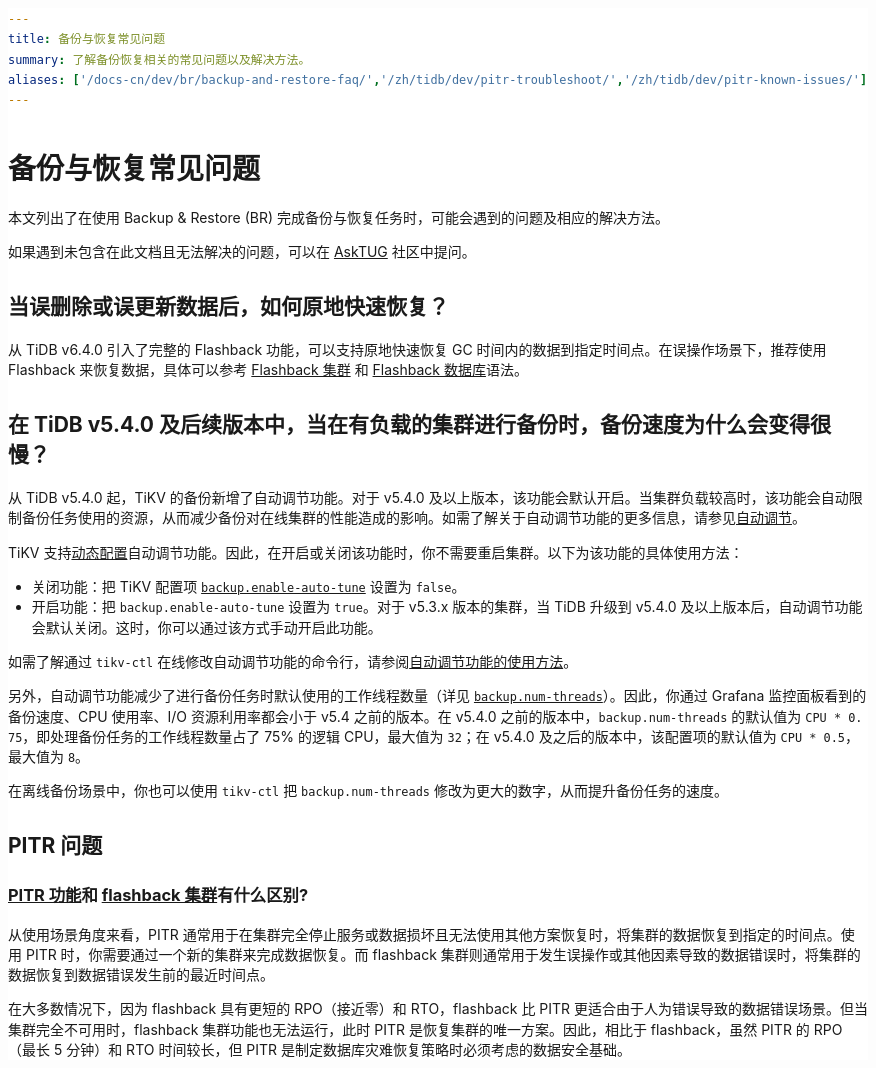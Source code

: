 ```yaml
---
title: 备份与恢复常见问题
summary: 了解备份恢复相关的常见问题以及解决方法。
aliases: ['/docs-cn/dev/br/backup-and-restore-faq/','/zh/tidb/dev/pitr-troubleshoot/','/zh/tidb/dev/pitr-known-issues/']
---
```


# 备份与恢复常见问题

本文列出了在使用 Backup & Restore (BR) 完成备份与恢复任务时，可能会遇到的问题及相应的解决方法。

如果遇到未包含在此文档且无法解决的问题，可以在 [AskTUG](https://asktug.com/) 社区中提问。

## 当误删除或误更新数据后，如何原地快速恢复？

从 TiDB v6.4.0 引入了完整的 Flashback 功能，可以支持原地快速恢复 GC 时间内的数据到指定时间点。在误操作场景下，推荐使用 Flashback 来恢复数据，具体可以参考 [Flashback 集群](/sql-statements/sql-statement-flashback-to-timestamp.md) 和 [Flashback 数据库](/sql-statements/sql-statement-flashback-database.md)语法。

## 在 TiDB v5.4.0 及后续版本中，当在有负载的集群进行备份时，备份速度为什么会变得很慢？

从 TiDB v5.4.0 起，TiKV 的备份新增了自动调节功能。对于 v5.4.0 及以上版本，该功能会默认开启。当集群负载较高时，该功能会自动限制备份任务使用的资源，从而减少备份对在线集群的性能造成的影响。如需了解关于自动调节功能的更多信息，请参见[自动调节](/br/br-auto-tune.md)。

TiKV 支持[动态配置](/tikv-control.md#动态修改-tikv-的配置)自动调节功能。因此，在开启或关闭该功能时，你不需要重启集群。以下为该功能的具体使用方法：

- 关闭功能：把 TiKV 配置项 [`backup.enable-auto-tune`](/tikv-configuration-file.md#enable-auto-tune-从-v54-版本开始引入) 设置为 `false`。
- 开启功能：把 `backup.enable-auto-tune` 设置为 `true`。对于 v5.3.x 版本的集群，当 TiDB 升级到 v5.4.0 及以上版本后，自动调节功能会默认关闭。这时，你可以通过该方式手动开启此功能。

如需了解通过 `tikv-ctl` 在线修改自动调节功能的命令行，请参阅[自动调节功能的使用方法](/br/br-auto-tune.md#使用方法)。

另外，自动调节功能减少了进行备份任务时默认使用的工作线程数量（详见 [`backup.num-threads`](/tikv-configuration-file.md#num-threads-1)）。因此，你通过 Grafana 监控面板看到的备份速度、CPU 使用率、I/O 资源利用率都会小于 v5.4 之前的版本。在 v5.4.0 之前的版本中，`backup.num-threads` 的默认值为 `CPU * 0.75`，即处理备份任务的工作线程数量占了 75% 的逻辑 CPU，最大值为 `32`；在 v5.4.0 及之后的版本中，该配置项的默认值为 `CPU * 0.5`，最大值为 `8`。

在离线备份场景中，你也可以使用 `tikv-ctl` 把 `backup.num-threads` 修改为更大的数字，从而提升备份任务的速度。

## PITR 问题

### [PITR 功能](/br/br-pitr-guide.md)和 [flashback 集群](/sql-statements/sql-statement-flashback-to-timestamp.md)有什么区别?

从使用场景角度来看，PITR 通常用于在集群完全停止服务或数据损坏且无法使用其他方案恢复时，将集群的数据恢复到指定的时间点。使用 PITR 时，你需要通过一个新的集群来完成数据恢复。而 flashback 集群则通常用于发生误操作或其他因素导致的数据错误时，将集群的数据恢复到数据错误发生前的最近时间点。

在大多数情况下，因为 flashback 具有更短的 RPO（接近零）和 RTO，flashback 比 PITR 更适合由于人为错误导致的数据错误场景。但当集群完全不可用时，flashback 集群功能也无法运行，此时 PITR 是恢复集群的唯一方案。因此，相比于 flashback，虽然 PITR 的 RPO（最长 5 分钟）和 RTO 时间较长，但 PITR 是制定数据库灾难恢复策略时必须考虑的数据安全基础。
